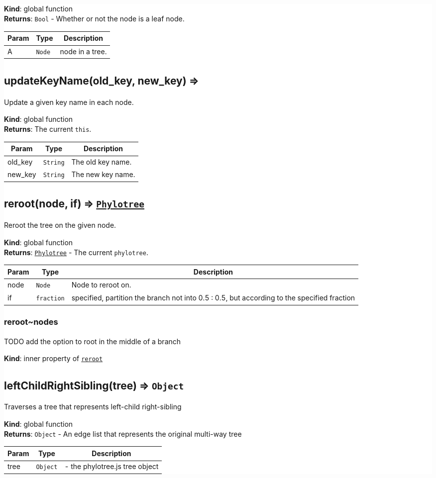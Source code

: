 **Kind**: global function  
**Returns**: <code>Bool</code> - Whether or not the node is a leaf node.  

| Param | Type | Description |
| --- | --- | --- |
| A | <code>Node</code> | node in a tree. |

<a name="updateKeyName"></a>

## updateKeyName(old_key, new_key) ⇒
Update a given key name in each node.

**Kind**: global function  
**Returns**: The current ``this``.  

| Param | Type | Description |
| --- | --- | --- |
| old_key | <code>String</code> | The old key name. |
| new_key | <code>String</code> | The new key name. |

<a name="reroot"></a>

## reroot(node, if) ⇒ [<code>Phylotree</code>](#Phylotree)
Reroot the tree on the given node.

**Kind**: global function  
**Returns**: [<code>Phylotree</code>](#Phylotree) - The current ``phylotree``.  

| Param | Type | Description |
| --- | --- | --- |
| node | <code>Node</code> | Node to reroot on. |
| if | <code>fraction</code> | specified, partition the branch not into 0.5 : 0.5, but according to                     the specified fraction |

<a name="reroot..nodes"></a>

### reroot~nodes
TODO add the option to root in the middle of a branch

**Kind**: inner property of [<code>reroot</code>](#reroot)  
<a name="leftChildRightSibling"></a>

## leftChildRightSibling(tree) ⇒ <code>Object</code>
Traverses a tree that represents left-child right-sibling

**Kind**: global function  
**Returns**: <code>Object</code> - An edge list that represents the original multi-way tree  

| Param | Type | Description |
| --- | --- | --- |
| tree | <code>Object</code> | - the phylotree.js tree object |
